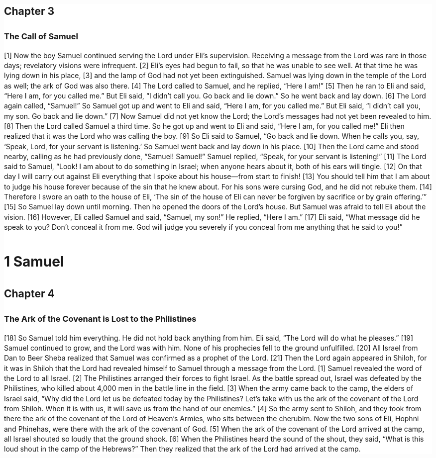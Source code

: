 ## Chapter 3 

### The Call of Samuel

[1] Now the boy Samuel continued serving the Lord under Eli’s supervision. Receiving a message from the Lord was rare in those days; revelatory visions were infrequent.
[2] Eli’s eyes had begun to fail, so that he was unable to see well. At that time he was lying down in his place, 
[3] and the lamp of God had not yet been extinguished. Samuel was lying down in the temple of the Lord as well; the ark of God was also there. 
[4] The Lord called to Samuel, and he replied, “Here I am!” 
[5] Then he ran to Eli and said, “Here I am, for you called me.” But Eli said, “I didn’t call you. Go back and lie down.” So he went back and lay down. 
[6] The Lord again called, “Samuel!” So Samuel got up and went to Eli and said, “Here I am, for you called me.” But Eli said, “I didn’t call you, my son. Go back and lie down.”
[7] Now Samuel did not yet know the Lord; the Lord’s messages had not yet been revealed to him. 
[8] Then the Lord called Samuel a third time. So he got up and went to Eli and said, “Here I am, for you called me!” Eli then realized that it was the Lord who was calling the boy. 
[9] So Eli said to Samuel, “Go back and lie down. When he calls you, say, ‘Speak, Lord, for your servant is listening.’ So Samuel went back and lay down in his place.
[10] Then the Lord came and stood nearby, calling as he had previously done, “Samuel! Samuel!” Samuel replied, “Speak, for your servant is listening!” 
[11] The Lord said to Samuel, “Look! I am about to do something in Israel; when anyone hears about it, both of his ears will tingle. 
[12] On that day I will carry out against Eli everything that I spoke about his house—from start to finish! 
[13] You should tell him that I am about to judge his house forever because of the sin that he knew about. For his sons were cursing God, and he did not rebuke them. 
[14] Therefore I swore an oath to the house of Eli, ‘The sin of the house of Eli can never be forgiven by sacrifice or by grain offering.’”
[15] So Samuel lay down until morning. Then he opened the doors of the Lord’s house. But Samuel was afraid to tell Eli about the vision. 
[16] However, Eli called Samuel and said, “Samuel, my son!” He replied, “Here I am.” 
[17] Eli said, “What message did he speak to you? Don’t conceal it from me. God will judge you severely if you conceal from me anything that he said to you!”
# 1 Samuel

## Chapter 4 

### The Ark of the Covenant is Lost to the Philistines

[18] So Samuel told him everything. He did not hold back anything from him. Eli said, “The Lord will do what he pleases.” 
[19] Samuel continued to grow, and the Lord was with him. None of his prophecies fell to the ground unfulfilled. 
[20] All Israel from Dan to Beer Sheba realized that Samuel was confirmed as a prophet of the Lord. 
[21] Then the Lord again appeared in Shiloh, for it was in Shiloh that the Lord had revealed himself to Samuel through a message from the Lord. 
[1] Samuel revealed the word of the Lord to all Israel.
[2] The Philistines arranged their forces to fight Israel. As the battle spread out, Israel was defeated by the Philistines, who killed about 4,000 men in the battle line in the field.
[3] When the army came back to the camp, the elders of Israel said, “Why did the Lord let us be defeated today by the Philistines? Let’s take with us the ark of the covenant of the Lord from Shiloh. When it is with us, it will save us from the hand of our enemies.”
[4] So the army sent to Shiloh, and they took from there the ark of the covenant of the Lord of Heaven’s Armies, who sits between the cherubim. Now the two sons of Eli, Hophni and Phinehas, were there with the ark of the covenant of God. 
[5] When the ark of the covenant of the Lord arrived at the camp, all Israel shouted so loudly that the ground shook.
[6] When the Philistines heard the sound of the shout, they said, “What is this loud shout in the camp of the Hebrews?” Then they realized that the ark of the Lord had arrived at the camp. 
